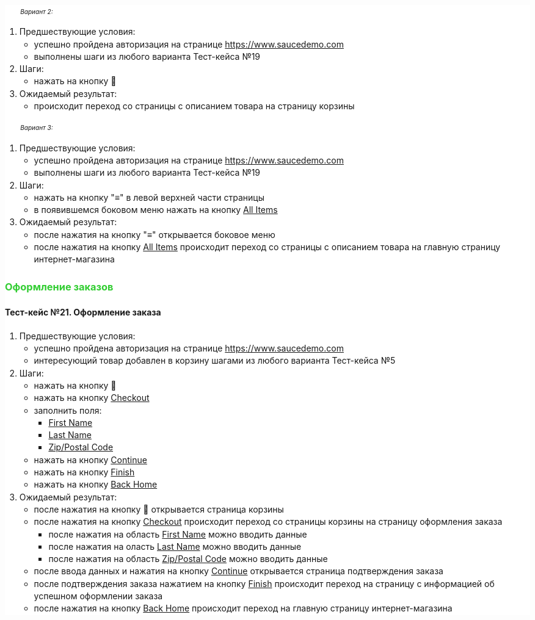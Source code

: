 <font size=1> 

         *Вариант 2:*</font>
1. Предшествующие условия:
	- успешно пройдена авторизация на странице <https://www.saucedemo.com>
	- выполнены шаги из любого варианта Тест-кейса №19
2. Шаги:
	- нажать на кнопку 🛒
2. Ожидаемый результат:
	- происходит переход со страницы с описанием товара на страницу корзины

<font size=1> 

         *Вариант 3:*</font>
1. Предшествующие условия:
	- успешно пройдена авторизация на странице <https://www.saucedemo.com>
	- выполнены шаги из любого варианта Тест-кейса №19
2. Шаги:
	- нажать на кнопку "≡" в левой верхней части страницы
	- в появившемся боковом меню нажать на кнопку <u>All Items</u>
2. Ожидаемый результат:
	- после нажатия на кнопку "≡" открывается боковое меню
	- после нажатия на кнопку <u>All Items</u> происходит переход со страницы с описанием товара на главную страницу интернет-магазина

<font color=limegreen> 

### Оформление заказов</font>

#### Тест-кейс №21. Оформление заказа

1. Предшествующие условия:
	- успешно пройдена авторизация на странице <https://www.saucedemo.com>
	- интересующий товар добавлен в корзину шагами из любого варианта Тест-кейса №5
2. Шаги:
	- нажать на кнопку 🛒
	- нажать на кнопку <u>Checkout</u>
	- заполнить поля:
		- <u>First Name</u>
		- <u>Last Name</u>
		- <u>Zip/Postal Code</u>
	- нажать на кнопку <u>Continue</u>
	- нажать на кнопку <u>Finish</u>
	- нажать на кнопку <u>Back Home</u>
2. Ожидаемый результат:
	- после нажатия на кнопку 🛒 открывается страница корзины
	- после нажатия на кнопку <u>Checkout</u> происходит переход со страницы корзины на страницу оформления заказа
		- после нажатия на область <u>First Name</u> можно вводить данные
		- после нажатия на оласть <u>Last Name</u> можно вводить данные
		- после нажатия на область <u>Zip/Postal Code</u> можно вводить данные
	- после ввода данных и нажатия на кнопку <u>Continue</u> открывается страница подтверждения заказа
	- после подтверждения заказа нажатием на кнопку <u>Finish</u> происходит переход на страницу с информацией об успешном оформлении заказа
	- после нажатия на кнопку <u>Back Home</u> происходит переход на главную страницу интернет-магазина